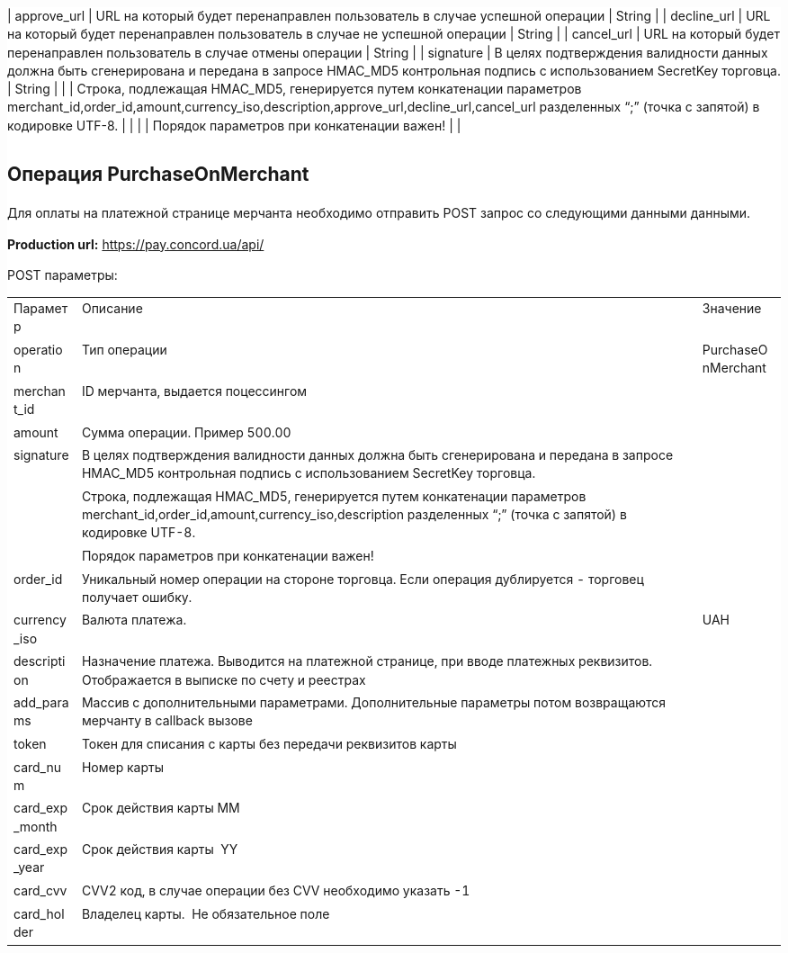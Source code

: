 | approve_url   | URL на который будет перенаправлен пользователь в случае успешной операции                                                                                                                                           | String  |
| decline_url   | URL на который будет перенаправлен пользователь в случае не успешной операции                                                                                                                                        | String  |
| cancel_url    | URL на который будет перенаправлен пользователь в случае отмены операции                                                                                                                                             | String  |
| signature     | В целях подтверждения валидности данных должна быть сгенерирована и передана в запросе HMAC_MD5 контрольная подпись с использованием SecretKey торговца.                                                             | String  |
|               | Строка, подлежащая HMAC_MD5, генерируется путем конкатенации параметров merchant_id,order_id,amount,currency_iso,description,approve_url,decline_url,cancel_url разделенных “;” (точка с запятой) в кодировке UTF-8. |         |
|               | Порядок параметров при конкатенации важен!                                                                                                                                                                           |         |

## Операция PurchaseOnMerchant
Для оплаты на платежной странице мерчанта необходимо отправить  POST запрос со следующими данными данными.


**Production url:**   https://pay.concord.ua/api/


POST параметры:

|                |                                                                                                                                                                                   |                    |
|----------------|-----------------------------------------------------------------------------------------------------------------------------------------------------------------------------------|--------------------|
| Параметр       | Описание                                                                                                                                                                          | Значение           |
| operation      | Тип операции                                                                                                                                                                      | PurchaseOnMerchant |
| merchant_id    | ID мерчанта, выдается поцесcингом                                                                                                                                                 |                    |
| amount         | Сумма операции. Пример 500.00                                                                                                                                                     |                    |
| signature      | В целях подтверждения валидности данных должна быть сгенерирована и передана в запросе HMAC_MD5 контрольная подпись с использованием SecretKey торговца.                          |                    |
|                | Строка, подлежащая HMAC_MD5, генерируется путем конкатенации параметров merchant_id,order_id,amount,currency_iso,description разделенных “;” (точка с запятой) в кодировке UTF-8. |                    |
|                | Порядок параметров при конкатенации важен!                                                                                                                                        |                    |
| order_id       | Уникальный номер операции на стороне торговца. Если операция дублируется - торговец получает ошибку.                                                                              |                    |
| currency_iso   | Валюта платежа.                                                                                                                                                                   | UAH                |
| description    | Назначение платежа. Выводится на платежной странице, при вводе платежных реквизитов. Отображается в выписке по счету и реестрах                                                   |                    |
| add_params     | Массив с дополнительными параметрами. Дополнительные параметры потом возвращаются мерчанту в callback вызове                                                                      |                    |
| token          | Токен для списания с карты без передачи реквизитов карты                                                                                                                          |                    |
| card_num       | Номер карты                                                                                                                                                                       |                    |
| card_exp_month | Срок действия карты MM                                                                                                                                                            |                    |
| card_exp_year  | Срок действия карты  YY                                                                                                                                                           |                    |
| card_cvv       | CVV2 код, в случае операции без CVV необходимо указать -1                                                                                                                         |                    |
| card_holder    | Владелец карты.  Не обязательное поле                                                                                                                                             |                    |